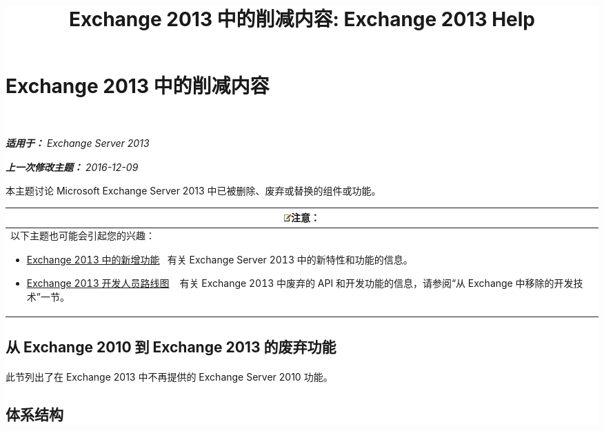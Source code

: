 ﻿---
title: 'Exchange 2013 中的削减内容: Exchange 2013 Help'
TOCTitle: Exchange 2013 中的削减内容
ms:assetid: 0ac0001c-b314-4108-b895-d9c0e271b489
ms:mtpsurl: https://technet.microsoft.com/zh-cn/library/JJ619283(v=EXCHG.150)
ms:contentKeyID: 50489962
ms.date: 01/11/2018
mtps_version: v=EXCHG.150
ms.translationtype: HT
---

# Exchange 2013 中的削减内容

 

_**适用于：** Exchange Server 2013_

_**上一次修改主题：** 2016-12-09_

本主题讨论 Microsoft Exchange Server 2013 中已被删除、废弃或替换的组件或功能。

<table>
<colgroup>
<col style="width: 100%" />
</colgroup>
<thead>
<tr class="header">
<th><img src="images/Bb124558.note(EXCHG.150).gif" title="注意" alt="注意" />注意：</th>
</tr>
</thead>
<tbody>
<tr class="odd">
<td>以下主题也可能会引起您的兴趣：
<ul>
<li><p><a href="what-s-new-in-exchange-2013-exchange-2013-help.md">Exchange 2013 中的新增功能</a>   有关 Exchange Server 2013 中的新特性和功能的信息。</p></li>
<li><p><a href="https://go.microsoft.com/fwlink/p/?linkid=267479">Exchange 2013 开发人员路线图</a>    有关 Exchange 2013 中废弃的 API 和开发功能的信息，请参阅“从 Exchange 中移除的开发技术”一节。</p></li>
</ul></td>
</tr>
</tbody>
</table>


## 从 Exchange 2010 到 Exchange 2013 的废弃功能

此节列出了在 Exchange 2013 中不再提供的 Exchange Server 2010 功能。

## 体系结构

